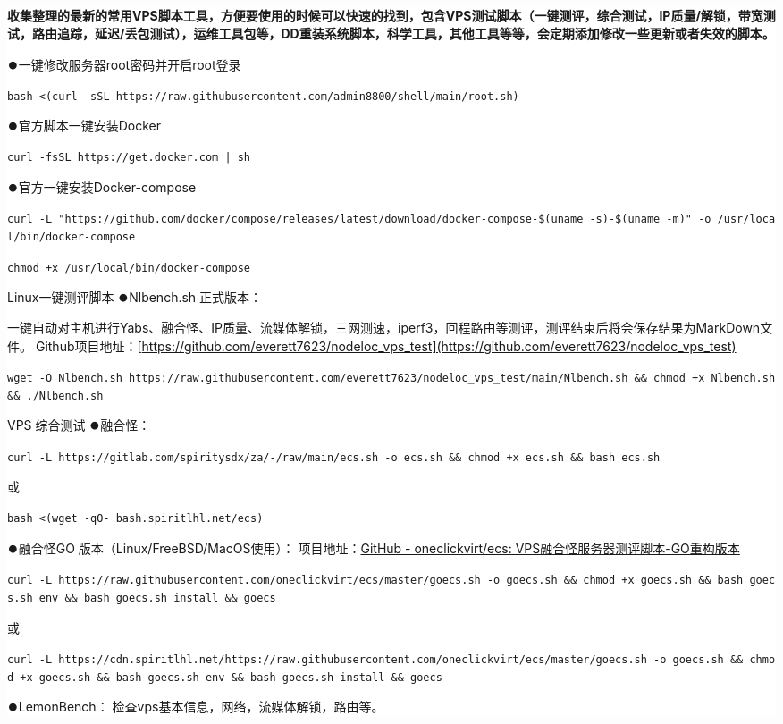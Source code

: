 **收集整理的最新的常用VPS脚本工具，方便要使用的时候可以快速的找到，包含VPS测试脚本（一键测评，综合测试，IP质量/解锁，带宽测试，路由追踪，延迟/丢包测试），运维工具包等，DD重装系统脚本，科学工具，其他工具等等，会定期添加修改一些更新或者失效的脚本。**

:record_button:一键修改服务器root密码并开启root登录
```
bash <(curl -sSL https://raw.githubusercontent.com/admin8800/shell/main/root.sh)
```
:record_button:官方脚本一键安装Docker
```
curl -fsSL https://get.docker.com | sh
```
:record_button:官方一键安装Docker-compose
```
curl -L "https://github.com/docker/compose/releases/latest/download/docker-compose-$(uname -s)-$(uname -m)" -o /usr/local/bin/docker-compose
```
```
chmod +x /usr/local/bin/docker-compose
```


Linux一键测评脚本
:record_button:Nlbench.sh 正式版本：

一键自动对主机进行Yabs、融合怪、IP质量、流媒体解锁，三网测速，iperf3，回程路由等测评，测评结束后将会保存结果为MarkDown文件。 Github项目地址：[https://github.com/everett7623/nodeloc_vps_test](https://github.com/everett7623/nodeloc_vps_test)

```
wget -O Nlbench.sh https://raw.githubusercontent.com/everett7623/nodeloc_vps_test/main/Nlbench.sh && chmod +x Nlbench.sh && ./Nlbench.sh
```
VPS 综合测试
:record_button:融合怪：

```
curl -L https://gitlab.com/spiritysdx/za/-/raw/main/ecs.sh -o ecs.sh && chmod +x ecs.sh && bash ecs.sh
```
或

```
bash <(wget -qO- bash.spiritlhl.net/ecs)
```
:record_button:融合怪GO 版本（Linux/FreeBSD/MacOS使用）：
项目地址：[GitHub - oneclickvirt/ecs: VPS融合怪服务器测评脚本-GO重构版本](https://github.com/oneclickvirt/ecs)

```
curl -L https://raw.githubusercontent.com/oneclickvirt/ecs/master/goecs.sh -o goecs.sh && chmod +x goecs.sh && bash goecs.sh env && bash goecs.sh install && goecs
```
或

```
curl -L https://cdn.spiritlhl.net/https://raw.githubusercontent.com/oneclickvirt/ecs/master/goecs.sh -o goecs.sh && chmod +x goecs.sh && bash goecs.sh env && bash goecs.sh install && goecs
```
:record_button:LemonBench：
检查vps基本信息，网络，流媒体解锁，路由等。

